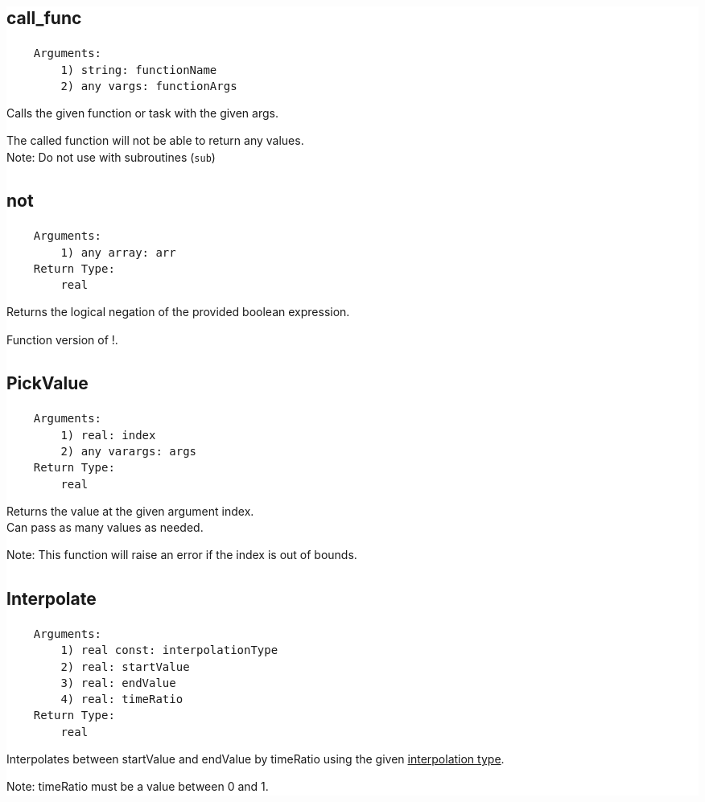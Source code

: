 ## call_func
<pre>
    Arguments:
        1) string: functionName
        2) any vargs: functionArgs
</pre>
Calls the given function or task with the given args.

The called function will not be able to return any values.\
Note: Do not use with subroutines (`sub`)

## not
<pre>
    Arguments:
        1) any array: arr
    Return Type:
        real
</pre>
Returns the logical negation of the provided boolean expression.

Function version of !.

## PickValue
<pre>
    Arguments:
        1) real: index
        2) any varargs: args
    Return Type:
        real
</pre>
Returns the value at the given argument index.\
Can pass as many values as needed.

Note: This function will raise an error if the index is out of bounds.

## Interpolate
<pre>
    Arguments:
        1) real const: interpolationType
        2) real: startValue
        3) real: endValue
        4) real: timeRatio
    Return Type:
        real
</pre>
Interpolates between startValue and endValue by timeRatio using the given [interpolation type](./docs_interpolation_types.html).

Note: timeRatio must be a value between 0 and 1.